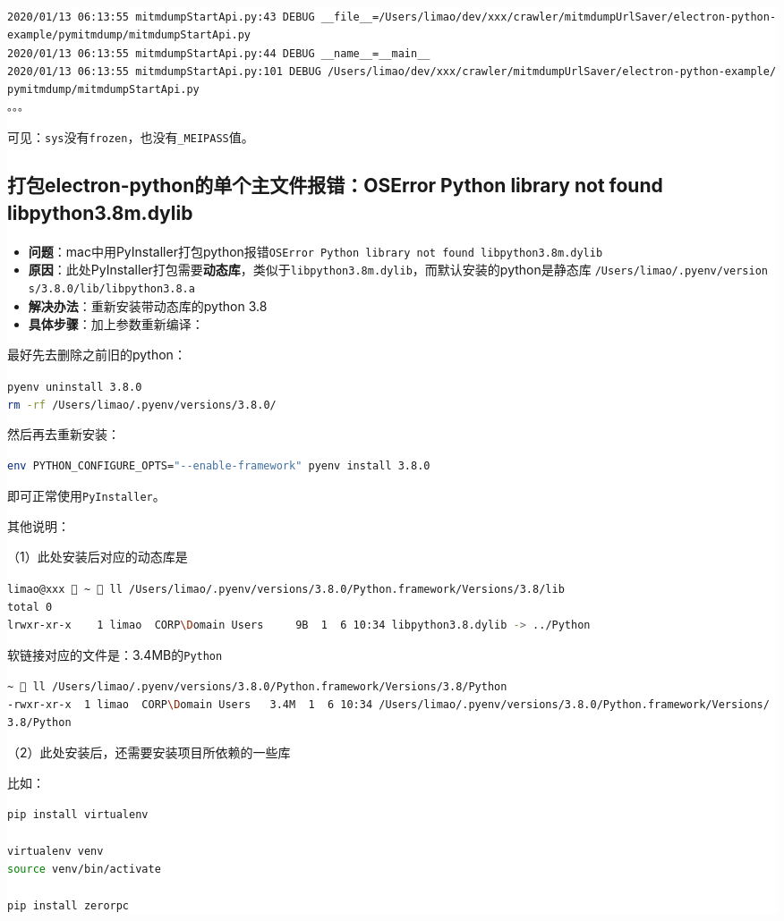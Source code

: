 ```bash
2020/01/13 06:13:55 mitmdumpStartApi.py:43 DEBUG __file__=/Users/limao/dev/xxx/crawler/mitmdumpUrlSaver/electron-python-example/pymitmdump/mitmdumpStartApi.py
2020/01/13 06:13:55 mitmdumpStartApi.py:44 DEBUG __name__=__main__
2020/01/13 06:13:55 mitmdumpStartApi.py:101 DEBUG /Users/limao/dev/xxx/crawler/mitmdumpUrlSaver/electron-python-example/pymitmdump/mitmdumpStartApi.py
。。。
```

可见：`sys`没有`frozen`，也没有`_MEIPASS`值。

## 打包electron-python的单个主文件报错：OSError Python library not found libpython3.8m.dylib

* **问题**：mac中用PyInstaller打包python报错`OSError Python library not found libpython3.8m.dylib`
* **原因**：此处PyInstaller打包需要**动态库**，类似于`libpython3.8m.dylib`，而默认安装的python是静态库 `/Users/limao/.pyenv/versions/3.8.0/lib/libpython3.8.a`
* **解决办法**：重新安装带动态库的python 3.8
* **具体步骤**：加上参数重新编译：

最好先去删除之前旧的python：

```bash
pyenv uninstall 3.8.0
rm -rf /Users/limao/.pyenv/versions/3.8.0/
```

然后再去重新安装：

```bash
env PYTHON_CONFIGURE_OPTS="--enable-framework" pyenv install 3.8.0
```

即可正常使用`PyInstaller`。

其他说明：

（1）此处安装后对应的动态库是

```bash
limao@xxx  ~  ll /Users/limao/.pyenv/versions/3.8.0/Python.framework/Versions/3.8/lib
total 0
lrwxr-xr-x    1 limao  CORP\Domain Users     9B  1  6 10:34 libpython3.8.dylib -> ../Python
```

软链接对应的文件是：3.4MB的`Python`

```bash
~  ll /Users/limao/.pyenv/versions/3.8.0/Python.framework/Versions/3.8/Python
-rwxr-xr-x  1 limao  CORP\Domain Users   3.4M  1  6 10:34 /Users/limao/.pyenv/versions/3.8.0/Python.framework/Versions/3.8/Python
```

（2）此处安装后，还需要安装项目所依赖的一些库

比如：

```bash
pip install virtualenv

virtualenv venv
source venv/bin/activate 

pip install zerorpc
```
